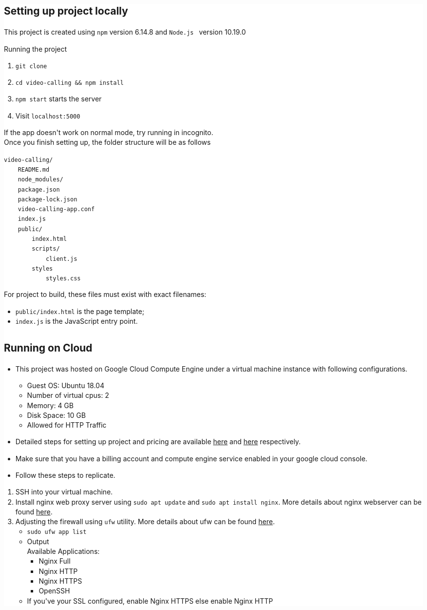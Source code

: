 ## Setting up project locally

This project is created using ```npm``` version 6.14.8 and ```Node.js ``` version 10.19.0<br>

Running the project

1. ```git clone```

2. ```cd video-calling && npm install```

3. ```npm start``` starts the server

4. Visit ```localhost:5000```

If the app doesn't work on normal mode, try running in incognito. <br>
Once you finish setting up, the folder structure will be as follows <br>
```
video-calling/
    README.md
    node_modules/
    package.json
    package-lock.json
    video-calling-app.conf
    index.js
    public/
        index.html
        scripts/
            client.js
        styles
            styles.css
```
For project to build, these files must exist with exact filenames:

-  `public/index.html` is the page template;
- `index.js` is the JavaScript entry point.

## Running on Cloud

- This project was hosted on Google Cloud Compute Engine under a virtual machine instance with following configurations.
    - Guest OS: Ubuntu 18.04
    - Number of virtual cpus: 2
    - Memory: 4 GB
    - Disk Space: 10 GB
    - Allowed for HTTP Traffic
- Detailed steps for setting up project and pricing are available [here](https://cloud.google.com/compute/docs/quickstart-linux) and [here](https://cloud.google.com/compute/vm-instance-pricing) respectively.
- Make sure that you have a billing account and compute engine service enabled in your google cloud console.

- Follow these steps to replicate.

1. SSH into your virtual machine.
2. Install nginx web proxy server using ```sudo apt update``` and ```sudo apt install nginx```. More details about nginx webserver can be found [here](https://docs.nginx.com/nginx/admin-guide/web-server/).
3. Adjusting the firewall using ```ufw``` utility. More details about ufw can be found [here](https://help.ubuntu.com/community/UFW).
    - ```sudo ufw app list```
    - Output<br>
        Available Applications:
        - Nginx Full
        - Nginx HTTP
        - Nginx HTTPS
        - OpenSSH
    - If you've your SSL configured, enable Nginx HTTPS else enable Nginx HTTP